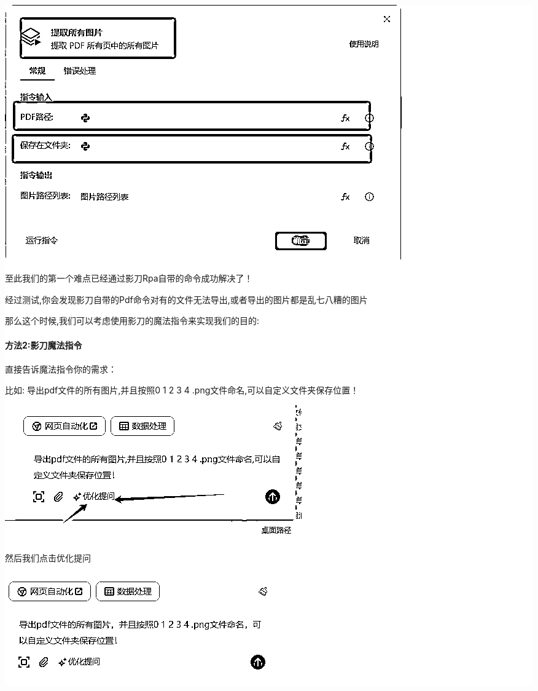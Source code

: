 ![](img/d3edd48ab1501f6d83ea4c65c72d6060.png)

至此我们的第一个难点已经通过影刀Rpa自带的命令成功解决了！

经过测试,你会发现影刀自带的Pdf命令对有的文件无法导出,或者导出的图片都是乱七八糟的图片

那么这个时候,我们可以考虑使用影刀的魔法指令来实现我们的目的:

#### 方法2:影刀魔法指令

直接告诉魔法指令你的需求：

比如: 导出pdf文件的所有图片,并且按照0 1 2 3 4 .png文件命名,可以自定义文件夹保存位置！

![](img/1ca6a72713e3fd63039f94ffef768658.png)

然后我们点击优化提问

![](img/5ecaaa6455601bbde9b2f99ed36d3a12.png)
